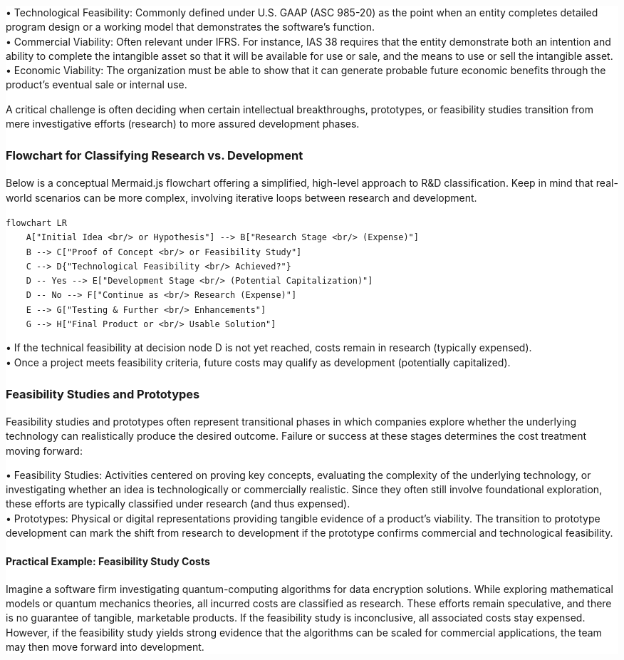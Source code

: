 • Technological Feasibility: Commonly defined under U.S. GAAP (ASC 985-20) as the point when an entity completes detailed program design or a working model that demonstrates the software’s function.  
• Commercial Viability: Often relevant under IFRS. For instance, IAS 38 requires that the entity demonstrate both an intention and ability to complete the intangible asset so that it will be available for use or sale, and the means to use or sell the intangible asset.  
• Economic Viability: The organization must be able to show that it can generate probable future economic benefits through the product’s eventual sale or internal use.

A critical challenge is often deciding when certain intellectual breakthroughs, prototypes, or feasibility studies transition from mere investigative efforts (research) to more assured development phases.

### Flowchart for Classifying Research vs. Development

Below is a conceptual Mermaid.js flowchart offering a simplified, high-level approach to R&D classification. Keep in mind that real-world scenarios can be more complex, involving iterative loops between research and development.

```mermaid
flowchart LR
    A["Initial Idea <br/> or Hypothesis"] --> B["Research Stage <br/> (Expense)"]
    B --> C["Proof of Concept <br/> or Feasibility Study"]
    C --> D{"Technological Feasibility <br/> Achieved?"}
    D -- Yes --> E["Development Stage <br/> (Potential Capitalization)"]
    D -- No --> F["Continue as <br/> Research (Expense)"]
    E --> G["Testing & Further <br/> Enhancements"]
    G --> H["Final Product or <br/> Usable Solution"]
```

• If the technical feasibility at decision node D is not yet reached, costs remain in research (typically expensed).  
• Once a project meets feasibility criteria, future costs may qualify as development (potentially capitalized).  

### Feasibility Studies and Prototypes
Feasibility studies and prototypes often represent transitional phases in which companies explore whether the underlying technology can realistically produce the desired outcome. Failure or success at these stages determines the cost treatment moving forward:

• Feasibility Studies: Activities centered on proving key concepts, evaluating the complexity of the underlying technology, or investigating whether an idea is technologically or commercially realistic. Since they often still involve foundational exploration, these efforts are typically classified under research (and thus expensed).  
• Prototypes: Physical or digital representations providing tangible evidence of a product’s viability. The transition to prototype development can mark the shift from research to development if the prototype confirms commercial and technological feasibility.

#### Practical Example: Feasibility Study Costs
Imagine a software firm investigating quantum-computing algorithms for data encryption solutions. While exploring mathematical models or quantum mechanics theories, all incurred costs are classified as research. These efforts remain speculative, and there is no guarantee of tangible, marketable products. If the feasibility study is inconclusive, all associated costs stay expensed. However, if the feasibility study yields strong evidence that the algorithms can be scaled for commercial applications, the team may then move forward into development.
